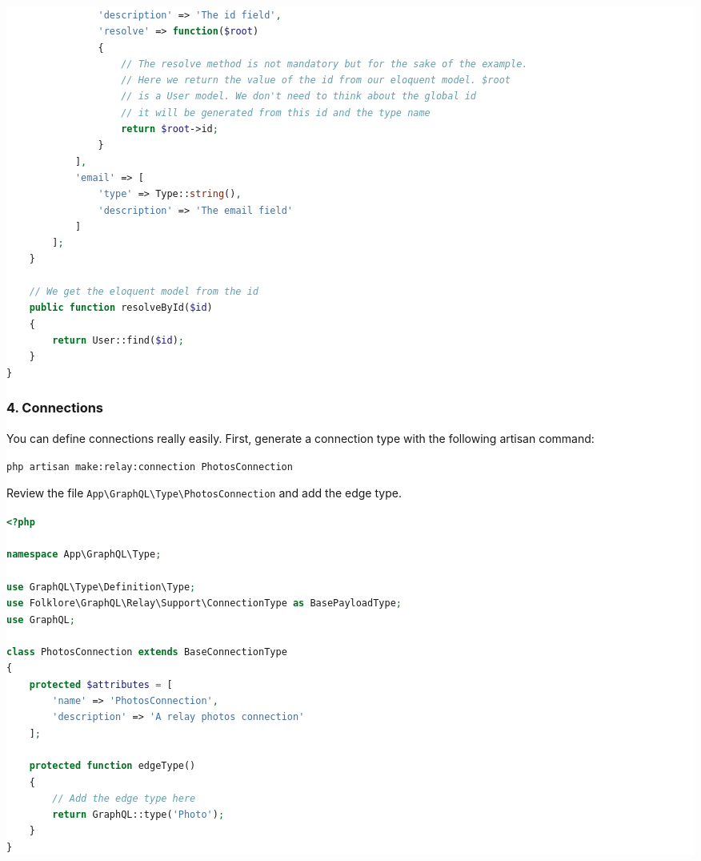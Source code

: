 ```php
                'description' => 'The id field',
                'resolve' => function($root)
                {
                    // The resolve method is not mandatory but for the sake of the example.
                    // Here we return the value of the id from our eloquent model. $root
                    // is a User model. We don't need to think about the global id
                    // it will be generated from this id and the type name
                    return $root->id;
                }
            ],
            'email' => [
                'type' => Type::string(),
                'description' => 'The email field'
            ]
        ];
    }

    // We get the eloquent model from the id
    public function resolveById($id)
    {
        return User::find($id);
    }
}
```

### 4. Connections

You can define connections really easily. First, generate a connection type with the following artisan command:

```shell
php artisan make:relay:connection PhotosConnection
```

Review the file `App\GraphQL\Type\PhotosConnection` and add the edge type.

```php
<?php

namespace App\GraphQL\Type;

use GraphQL\Type\Definition\Type;
use Folklore\GraphQL\Relay\Support\ConnectionType as BasePayloadType;
use GraphQL;

class PhotosConnection extends BaseConnectionType
{
    protected $attributes = [
        'name' => 'PhotosConnection',
        'description' => 'A relay photos connection'
    ];

    protected function edgeType()
    {
        // Add the edge type here
        return GraphQL::type('Photo');
    }
}
```

